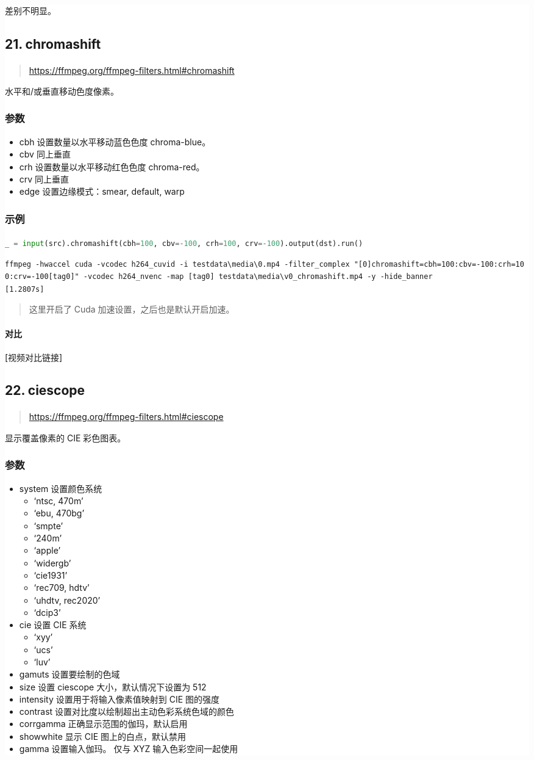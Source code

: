 差别不明显。

## 21. chromashift

> https://ffmpeg.org/ffmpeg-filters.html#chromashift

水平和/或垂直移动色度像素。

### 参数

- cbh 设置数量以水平移动蓝色色度 chroma-blue。
- cbv 同上垂直
- crh 设置数量以水平移动红色色度 chroma-red。
- crv 同上垂直
- edge 设置边缘模式：smear, default, warp

### 示例

```python
_ = input(src).chromashift(cbh=100, cbv=-100, crh=100, crv=-100).output(dst).run()
```

```
ffmpeg -hwaccel cuda -vcodec h264_cuvid -i testdata\media\0.mp4 -filter_complex "[0]chromashift=cbh=100:cbv=-100:crh=100:crv=-100[tag0]" -vcodec h264_nvenc -map [tag0] testdata\media\v0_chromashift.mp4 -y -hide_banner
[1.2807s]
```

> 这里开启了 Cuda 加速设置，之后也是默认开启加速。

#### 对比

[视频对比链接]

## 22. ciescope

> https://ffmpeg.org/ffmpeg-filters.html#ciescope

显示覆盖像素的 CIE 彩色图表。

### 参数

- system 设置颜色系统
  - ‘ntsc, 470m’
  - ‘ebu, 470bg’
  - ‘smpte’
  - ‘240m’
  - ‘apple’
  - ‘widergb’
  - ‘cie1931’
  - ‘rec709, hdtv’
  - ‘uhdtv, rec2020’
  - ‘dcip3’
- cie 设置 CIE 系统
  - ‘xyy’
  - ‘ucs’
  - ‘luv’
- gamuts 设置要绘制的色域
- size 设置 ciescope 大小，默认情况下设置为 512
- intensity 设置用于将输入像素值映射到 CIE 图的强度
- contrast 设置对比度以绘制超出主动色彩系统色域的颜色
- corrgamma 正确显示范围的伽玛，默认启用
- showwhite 显示 CIE 图上的白点，默认禁用
- gamma 设置输入伽玛。 仅与 XYZ 输入色彩空间一起使用

